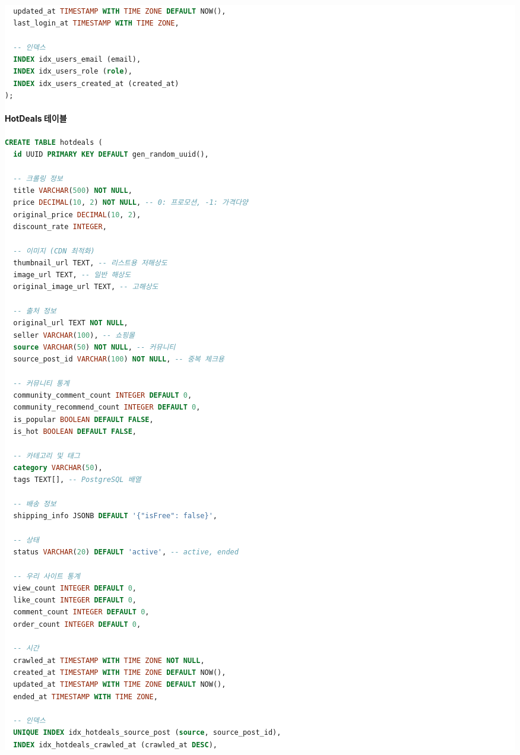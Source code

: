 ```sql
  updated_at TIMESTAMP WITH TIME ZONE DEFAULT NOW(),
  last_login_at TIMESTAMP WITH TIME ZONE,
  
  -- 인덱스
  INDEX idx_users_email (email),
  INDEX idx_users_role (role),
  INDEX idx_users_created_at (created_at)
);
```

#### HotDeals 테이블
```sql
CREATE TABLE hotdeals (
  id UUID PRIMARY KEY DEFAULT gen_random_uuid(),
  
  -- 크롤링 정보
  title VARCHAR(500) NOT NULL,
  price DECIMAL(10, 2) NOT NULL, -- 0: 프로모션, -1: 가격다양
  original_price DECIMAL(10, 2),
  discount_rate INTEGER,
  
  -- 이미지 (CDN 최적화)
  thumbnail_url TEXT, -- 리스트용 저해상도
  image_url TEXT, -- 일반 해상도
  original_image_url TEXT, -- 고해상도
  
  -- 출처 정보
  original_url TEXT NOT NULL,
  seller VARCHAR(100), -- 쇼핑몰
  source VARCHAR(50) NOT NULL, -- 커뮤니티
  source_post_id VARCHAR(100) NOT NULL, -- 중복 체크용
  
  -- 커뮤니티 통계
  community_comment_count INTEGER DEFAULT 0,
  community_recommend_count INTEGER DEFAULT 0,
  is_popular BOOLEAN DEFAULT FALSE,
  is_hot BOOLEAN DEFAULT FALSE,
  
  -- 카테고리 및 태그
  category VARCHAR(50),
  tags TEXT[], -- PostgreSQL 배열
  
  -- 배송 정보
  shipping_info JSONB DEFAULT '{"isFree": false}',
  
  -- 상태
  status VARCHAR(20) DEFAULT 'active', -- active, ended
  
  -- 우리 사이트 통계
  view_count INTEGER DEFAULT 0,
  like_count INTEGER DEFAULT 0,
  comment_count INTEGER DEFAULT 0,
  order_count INTEGER DEFAULT 0,
  
  -- 시간
  crawled_at TIMESTAMP WITH TIME ZONE NOT NULL,
  created_at TIMESTAMP WITH TIME ZONE DEFAULT NOW(),
  updated_at TIMESTAMP WITH TIME ZONE DEFAULT NOW(),
  ended_at TIMESTAMP WITH TIME ZONE,
  
  -- 인덱스
  UNIQUE INDEX idx_hotdeals_source_post (source, source_post_id),
  INDEX idx_hotdeals_crawled_at (crawled_at DESC),
```